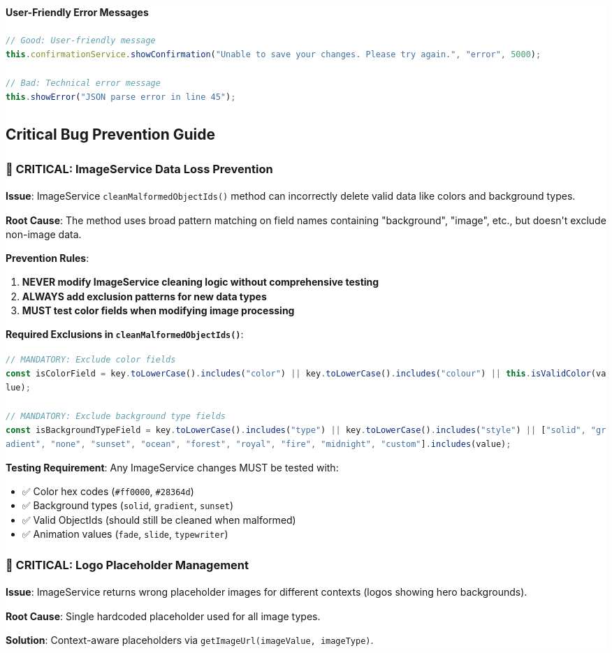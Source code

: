 #### User-Friendly Error Messages

```typescript
// Good: User-friendly message
this.confirmationService.showConfirmation("Unable to save your changes. Please try again.", "error", 5000);

// Bad: Technical error message
this.showError("JSON parse error in line 45");
```

## Critical Bug Prevention Guide

### 🚨 CRITICAL: ImageService Data Loss Prevention

**Issue**: ImageService `cleanMalformedObjectIds()` method can incorrectly delete valid data like colors and background types.

**Root Cause**: The method uses broad pattern matching on field names containing "background", "image", etc., but doesn't exclude non-image data.

**Prevention Rules**:

1. **NEVER modify ImageService cleaning logic without comprehensive testing**
2. **ALWAYS add exclusion patterns for new data types**
3. **MUST test color fields when modifying image processing**

**Required Exclusions in `cleanMalformedObjectIds()`**:

```typescript
// MANDATORY: Exclude color fields
const isColorField = key.toLowerCase().includes("color") || key.toLowerCase().includes("colour") || this.isValidColor(value);

// MANDATORY: Exclude background type fields
const isBackgroundTypeField = key.toLowerCase().includes("type") || key.toLowerCase().includes("style") || ["solid", "gradient", "none", "sunset", "ocean", "forest", "royal", "fire", "midnight", "custom"].includes(value);
```

**Testing Requirement**: Any ImageService changes MUST be tested with:

- ✅ Color hex codes (`#ff0000`, `#28364d`)
- ✅ Background types (`solid`, `gradient`, `sunset`)
- ✅ Valid ObjectIds (should still be cleaned when malformed)
- ✅ Animation values (`fade`, `slide`, `typewriter`)

### 🎯 CRITICAL: Logo Placeholder Management

**Issue**: ImageService returns wrong placeholder images for different contexts (logos showing hero backgrounds).

**Root Cause**: Single hardcoded placeholder used for all image types.

**Solution**: Context-aware placeholders via `getImageUrl(imageValue, imageType)`.

